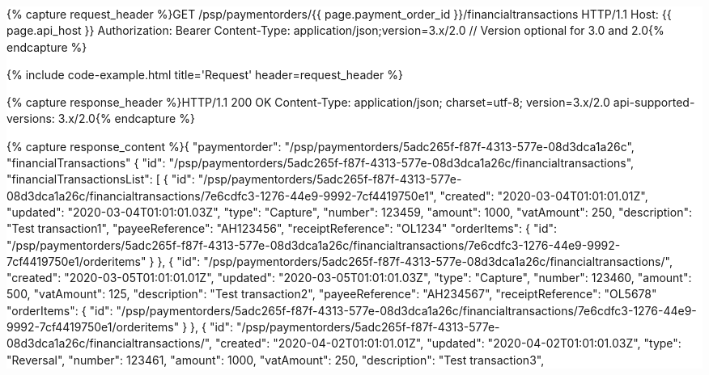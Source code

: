 {% capture request_header %}GET /psp/paymentorders/{{ page.payment_order_id }}/financialtransactions HTTP/1.1
Host: {{ page.api_host }}
Authorization: Bearer <AccessToken>
Content-Type: application/json;version=3.x/2.0      // Version optional for 3.0 and 2.0{% endcapture %}

{% include code-example.html
    title='Request'
    header=request_header
    %}

{% capture response_header %}HTTP/1.1 200 OK
Content-Type: application/json; charset=utf-8; version=3.x/2.0
api-supported-versions: 3.x/2.0{% endcapture %}

{% capture response_content %}{
  "paymentorder": "/psp/paymentorders/5adc265f-f87f-4313-577e-08d3dca1a26c",
  "financialTransactions" {
    "id": "/psp/paymentorders/5adc265f-f87f-4313-577e-08d3dca1a26c/financialtransactions",
    "financialTransactionsList": [
      {
        "id": "/psp/paymentorders/5adc265f-f87f-4313-577e-08d3dca1a26c/financialtransactions/7e6cdfc3-1276-44e9-9992-7cf4419750e1",
        "created": "2020-03-04T01:01:01.01Z",
        "updated": "2020-03-04T01:01:01.03Z",
        "type": "Capture",
        "number": 123459,
        "amount": 1000,
        "vatAmount": 250,
        "description": "Test transaction1",
        "payeeReference": "AH123456",
        "receiptReference": "OL1234"
        "orderItems": {
          "id": "/psp/paymentorders/5adc265f-f87f-4313-577e-08d3dca1a26c/financialtransactions/7e6cdfc3-1276-44e9-9992-7cf4419750e1/orderitems"
        }
      },
      {
        "id": "/psp/paymentorders/5adc265f-f87f-4313-577e-08d3dca1a26c/financialtransactions/<transactionId>",
        "created": "2020-03-05T01:01:01.01Z",
        "updated": "2020-03-05T01:01:01.03Z",
        "type": "Capture",
        "number": 123460,
        "amount": 500,
        "vatAmount": 125,
        "description": "Test transaction2",
        "payeeReference": "AH234567",
        "receiptReference": "OL5678"
        "orderItems": {
          "id": "/psp/paymentorders/5adc265f-f87f-4313-577e-08d3dca1a26c/financialtransactions/7e6cdfc3-1276-44e9-9992-7cf4419750e1/orderitems"
        }
      },
      {
        "id": "/psp/paymentorders/5adc265f-f87f-4313-577e-08d3dca1a26c/financialtransactions/<transactionId>",
        "created": "2020-04-02T01:01:01.01Z",
        "updated": "2020-04-02T01:01:01.03Z",
        "type": "Reversal",
        "number": 123461,
        "amount": 1000,
        "vatAmount": 250,
        "description": "Test transaction3",